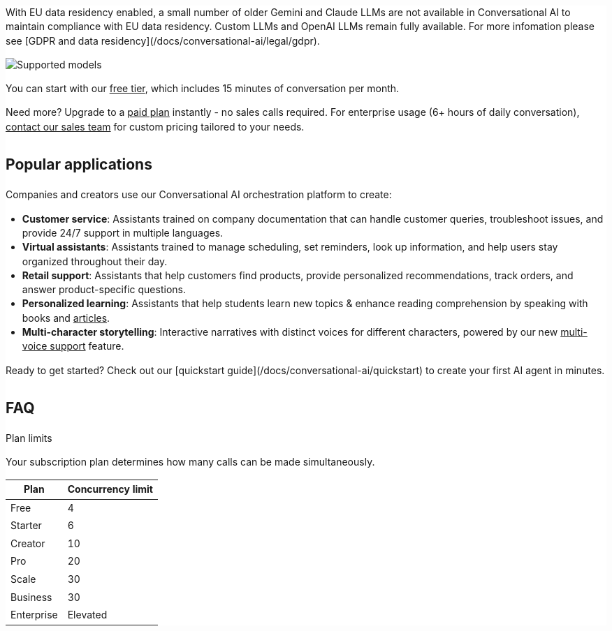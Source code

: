 <Note>
  With EU data residency enabled, a small number of older Gemini and Claude LLMs are not available
  in Conversational AI to maintain compliance with EU data residency. Custom LLMs and OpenAI LLMs
  remain fully available. For more infomation please see [GDPR and data
  residency](/docs/conversational-ai/legal/gdpr).
</Note>

![Supported models](file:a8b350ef-a74c-4900-b133-a8c5d9104441)

You can start with our [free tier](https://elevenlabs.io/app/sign-up), which includes 15 minutes of conversation per month.

Need more? Upgrade to a [paid plan](https://elevenlabs.io/pricing/api) instantly - no sales calls required. For enterprise usage (6+ hours of daily conversation), [contact our sales team](https://elevenlabs.io/contact-sales) for custom pricing tailored to your needs.

## Popular applications

Companies and creators use our Conversational AI orchestration platform to create:

- **Customer service**: Assistants trained on company documentation that can handle customer queries, troubleshoot issues, and provide 24/7 support in multiple languages.
- **Virtual assistants**: Assistants trained to manage scheduling, set reminders, look up information, and help users stay organized throughout their day.
- **Retail support**: Assistants that help customers find products, provide personalized recommendations, track orders, and answer product-specific questions.
- **Personalized learning**: Assistants that help students learn new topics & enhance reading comprehension by speaking with books and [articles](https://elevenlabs.io/blog/time-brings-conversational-ai-to-journalism).
- **Multi-character storytelling**: Interactive narratives with distinct voices for different characters, powered by our new [multi-voice support](/docs/conversational-ai/customization/voice/multi-voice-support) feature.

<Note>
  Ready to get started? Check out our [quickstart guide](/docs/conversational-ai/quickstart) to
  create your first AI agent in minutes.
</Note>

## FAQ

<AccordionGroup>
  <Accordion title="Concurrency limits">
Plan limits

Your subscription plan determines how many calls can be made simultaneously.

| Plan       | Concurrency limit |
| ---------- | ----------------- |
| Free       | 4                 |
| Starter    | 6                 |
| Creator    | 10                |
| Pro        | 20                |
| Scale      | 30                |
| Business   | 30                |
| Enterprise | Elevated          |
